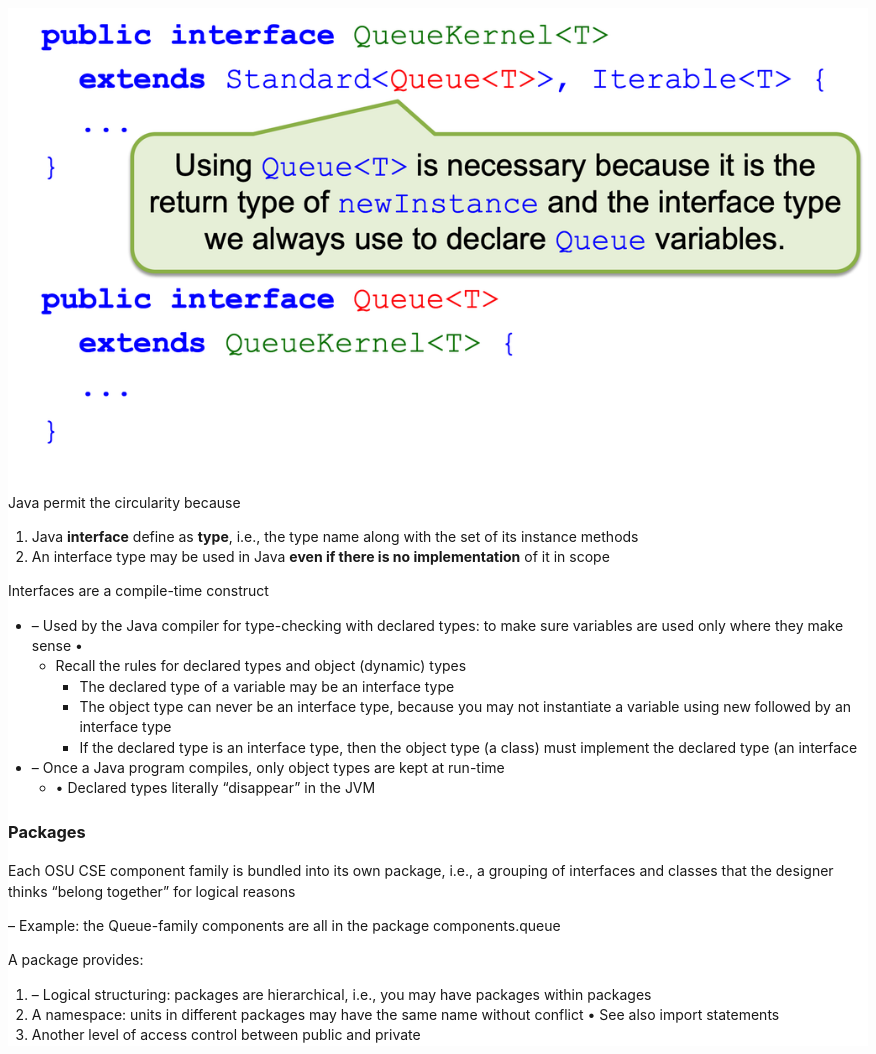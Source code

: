 ![image-20221206141100229](./Assists/imgs/image-20221206141100229.png)

Java permit the circularity because

1. Java **interface** define as **type**, i.e., the type name along with the set of its instance methods
2. An interface type may be used in Java **even if there is no implementation** of it in scope

Interfaces are a compile-time construct

- – Used by the Java compiler for type-checking with declared types: to make sure variables are used only where they make sense • 
  - Recall the rules for declared types and object (dynamic) types 
    - The declared type of a variable may be an interface type 
    - The object type can never be an interface type, because you may not instantiate a variable using new followed by an interface type
    - If the declared type is an interface type, then the object type (a class) must implement the declared type (an interface
- – Once a Java program compiles, only object types are kept at run-time 
  - • Declared types literally “disappear” in the JVM

### Packages

Each OSU CSE component family is bundled into its own package, i.e., a grouping of interfaces and classes that the designer thinks “belong together” for logical reasons

 – Example: the Queue-family components are all in the package components.queue

A package provides:

1. – Logical structuring: packages are hierarchical, i.e., you may have packages within packages
2. A namespace: units in different packages may have the same name without conflict • See also import statements
3. Another level of access control between public and private
